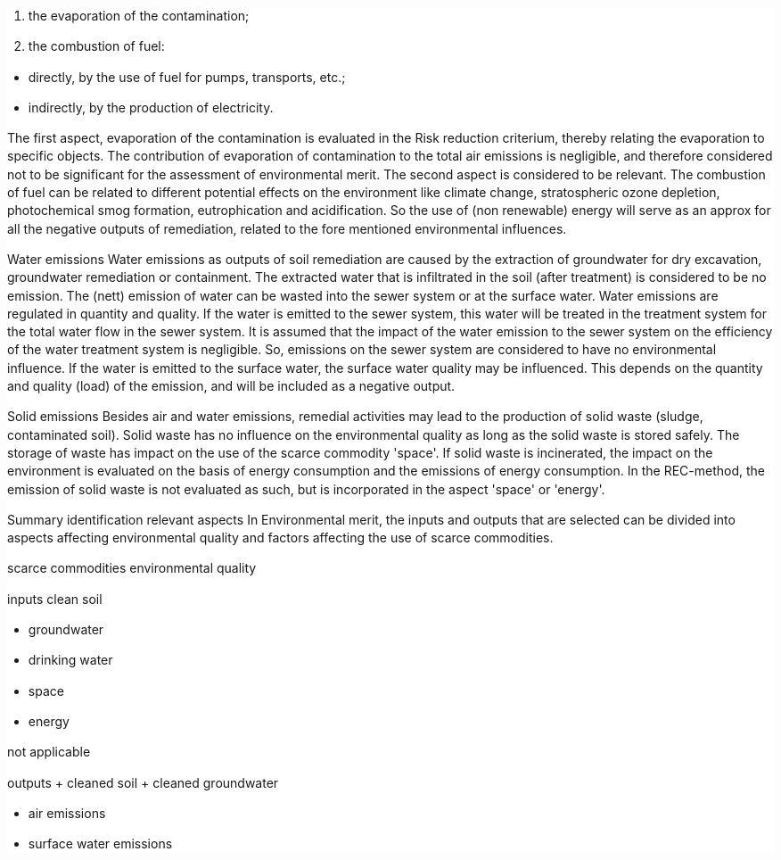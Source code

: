 1. the evaporation of the contamination; 

2. the combustion of fuel: 

- directly, by the use of fuel for pumps, transports, etc.; 

- indirectly, by the production of electricity. 

The first aspect, evaporation of the contamination is evaluated in the Risk reduction criterium, thereby relating the evaporation to specific objects. The contribution of evaporation of contamination to the total air emissions is negligible, and therefore considered not to be significant for the assessment of environmental merit. The second aspect is considered to be relevant. The combustion of fuel can be related to different potential effects on the environment like climate change, stratospheric ozone depletion, photochemical smog formation, eutrophication and acidification. So the use of (non renewable) energy will serve as an approx for all the negative outputs of remediation, related to the fore mentioned environmental influences. 


Water emissions Water emissions as outputs of soil remediation are caused by the extraction of groundwater for dry excavation, groundwater remediation or containment. The extracted water that is infiltrated in the soil (after treatment) is considered to be no emission. The (nett) emission of water can be wasted into the sewer system or at the surface water. Water emissions are regulated in quantity and quality. If the water is emitted to the sewer system, this water will be treated in the treatment system for the total water flow in the sewer system. It is assumed that the impact of the water emission to the sewer system on the efficiency of the water treatment system is negligible. So, emissions on the sewer system are considered to have no environmental influence. If the water is emitted to the surface water, the surface water quality may be influenced. This depends on the quantity and quality (load) of the emission, and will be included as a negative output. 

Solid emissions Besides air and water emissions, remedial activities may lead to the production of solid waste (sludge, contaminated soil). Solid waste has no influence on the environmental quality as long as the solid waste is stored safely. The storage of waste has impact on the use of the scarce commodity 'space'. If solid waste is incinerated, the impact on the environment is evaluated on the basis of energy consumption and the emissions of energy consumption. In the REC-method, the emission of solid waste is not evaluated as such, but is incorporated in the aspect 'space' or 'energy'. 

Summary identification relevant aspects In Environmental merit, the inputs and outputs that are selected can be divided into aspects affecting environmental quality and factors affecting the use of scarce commodities. 

 scarce commodities environmental quality 

 inputs clean soil 

- groundwater 

- drinking water 

- space 

- energy 

 not applicable 

 outputs + cleaned soil + cleaned groundwater 

- air emissions 

- surface water emissions 
